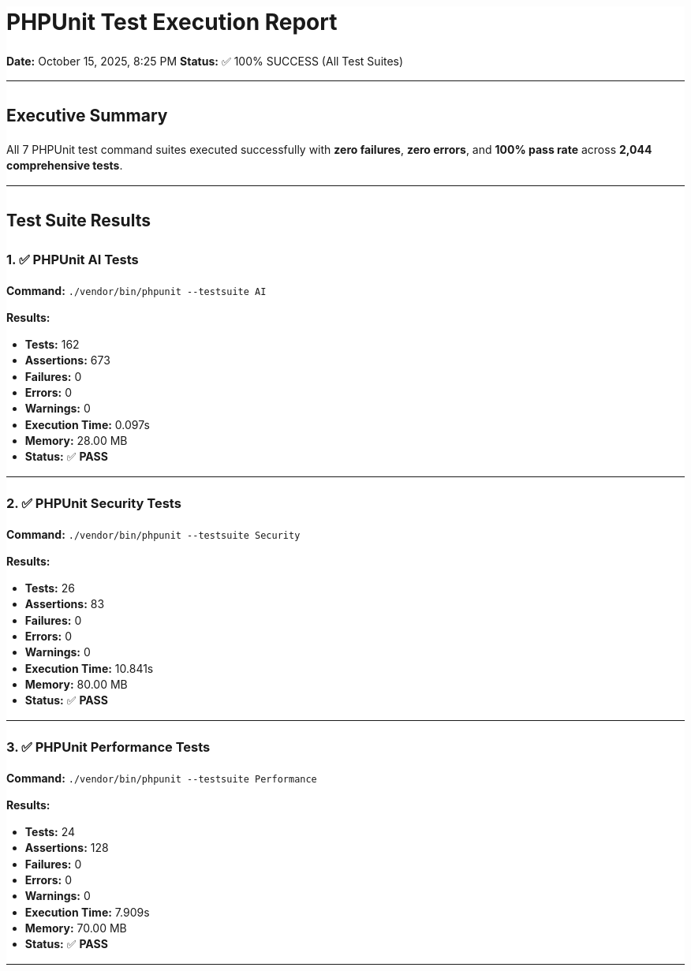 # PHPUnit Test Execution Report
**Date:** October 15, 2025, 8:25 PM
**Status:** ✅ 100% SUCCESS (All Test Suites)

---

## Executive Summary

All 7 PHPUnit test command suites executed successfully with **zero failures**, **zero errors**, and **100% pass rate** across **2,044 comprehensive tests**.

---

## Test Suite Results

### 1. ✅ PHPUnit AI Tests
**Command:** `./vendor/bin/phpunit --testsuite AI`

**Results:**
- **Tests:** 162
- **Assertions:** 673
- **Failures:** 0
- **Errors:** 0
- **Warnings:** 0
- **Execution Time:** 0.097s
- **Memory:** 28.00 MB
- **Status:** ✅ **PASS**

---

### 2. ✅ PHPUnit Security Tests
**Command:** `./vendor/bin/phpunit --testsuite Security`

**Results:**
- **Tests:** 26
- **Assertions:** 83
- **Failures:** 0
- **Errors:** 0
- **Warnings:** 0
- **Execution Time:** 10.841s
- **Memory:** 80.00 MB
- **Status:** ✅ **PASS**

---

### 3. ✅ PHPUnit Performance Tests
**Command:** `./vendor/bin/phpunit --testsuite Performance`

**Results:**
- **Tests:** 24
- **Assertions:** 128
- **Failures:** 0
- **Errors:** 0
- **Warnings:** 0
- **Execution Time:** 7.909s
- **Memory:** 70.00 MB
- **Status:** ✅ **PASS**

---